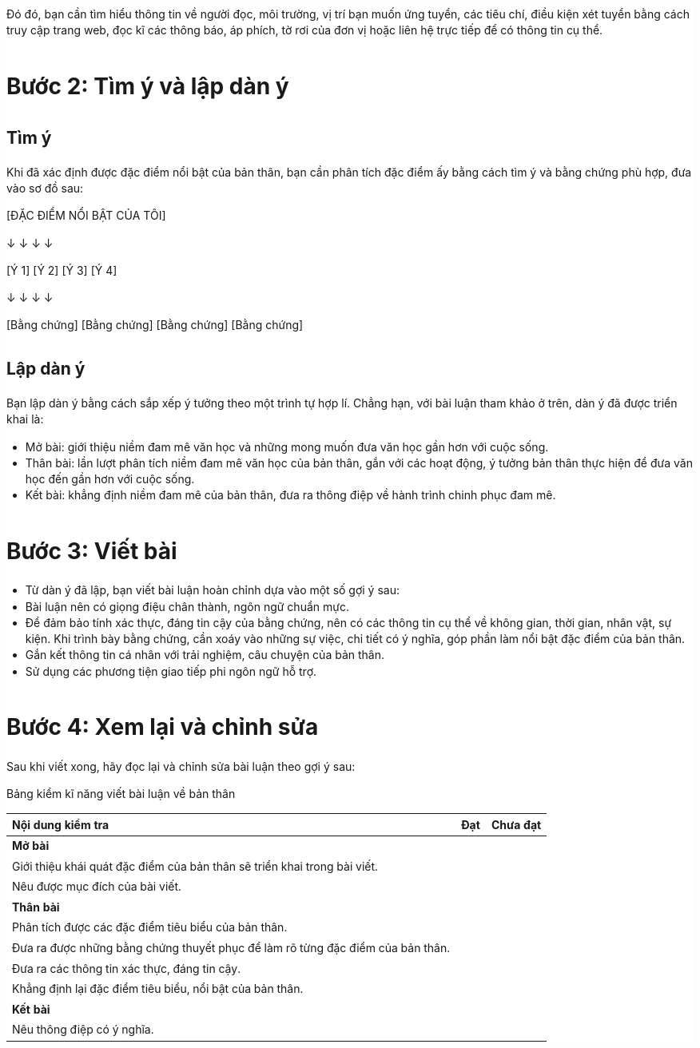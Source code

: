 Đó đó, bạn cần tìm hiểu thông tin về người đọc, môi trường, vị trí bạn muốn ứng tuyển, các tiêu chí, điều kiện xét tuyển bằng cách truy cập trang web, đọc kĩ các thông báo, áp phích, tờ rơi của đơn vị hoặc liên hệ trực tiếp để có thông tin cụ thể.

# Bước 2: Tìm ý và lập dàn ý

## Tìm ý

Khi đã xác định được đặc điểm nổi bật của bản thân, bạn cần phân tích đặc điểm ấy bằng cách tìm ý và bằng chứng phù hợp, đưa vào sơ đồ sau:

[ĐẶC ĐIỂM NỔI BẬT CỦA TÔI]

↓ ↓ ↓ ↓

[Ý 1] [Ý 2] [Ý 3] [Ý 4]

↓ ↓ ↓ ↓

[Bằng chứng] [Bằng chứng] [Bằng chứng] [Bằng chứng]

## Lập dàn ý
Bạn lập dàn ý bằng cách sắp xếp ý tưởng theo một trình tự hợp lí.
Chẳng hạn, với bài luận tham khảo ở trên, dàn ý đã được triển khai là:
* Mở bài: giới thiệu niềm đam mê văn học và những mong muốn đưa văn học gần hơn với cuộc sống.
* Thân bài: lần lượt phân tích niềm đam mê văn học của bản thân, gắn với các hoạt động, ý tưởng bản thân thực hiện để đưa văn học đến gần hơn với cuộc sống.
* Kết bài: khẳng định niềm đam mê của bản thân, đưa ra thông điệp về hành trình chinh phục đam mê.

# Bước 3: Viết bài
* Từ dàn ý đã lập, bạn viết bài luận hoàn chỉnh dựa vào một số gợi ý sau:
* Bài luận nên có giọng điệu chân thành, ngôn ngữ chuẩn mực.
* Để đảm bảo tính xác thực, đáng tin cậy của bằng chứng, nên có các thông tin cụ thể về không gian, thời gian, nhân vật, sự kiện. Khi trình bày bằng chứng, cần xoáy vào những sự việc, chi tiết có ý nghĩa, góp phần làm nổi bật đặc điểm của bản thân.
* Gắn kết thông tin cá nhân với trải nghiệm, câu chuyện của bản thân.
* Sử dụng các phương tiện giao tiếp phi ngôn ngữ hỗ trợ.

# Bước 4: Xem lại và chỉnh sửa
Sau khi viết xong, hãy đọc lại và chỉnh sửa bài luận theo gợi ý sau:

Bảng kiểm kĩ năng viết bài luận về bản thân

| Nội dung kiểm tra | Đạt | Chưa đạt |
| :----------------------------------------------------------------------------------------- | :-- | :------- |
| **Mở bài** | | |
| Giới thiệu khái quát đặc điểm của bản thân sẽ triển khai trong bài viết. | | |
| Nêu được mục đích của bài viết. | | |
| **Thân bài** | | |
| Phân tích được các đặc điểm tiêu biểu của bản thân. | | |
| Đưa ra được những bằng chứng thuyết phục để làm rõ từng đặc điểm của bản thân. | | |
| Đưa ra các thông tin xác thực, đáng tin cậy. | | |
| Khẳng định lại đặc điểm tiêu biểu, nổi bật của bản thân. | | |
| **Kết bài** | | |
| Nêu thông điệp có ý nghĩa. | | |